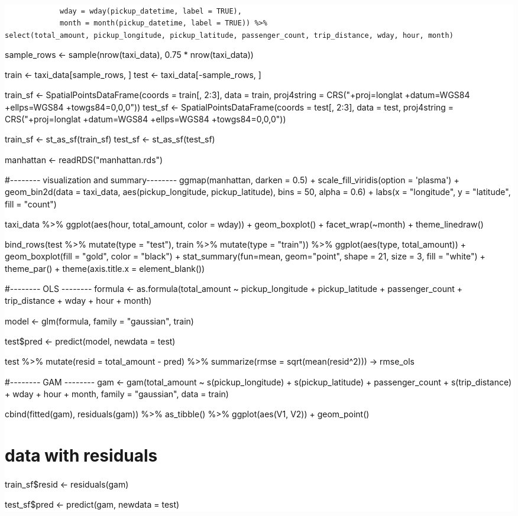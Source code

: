 				 wday = wday(pickup_datetime, label = TRUE),
				 month = month(pickup_datetime, label = TRUE)) %>%
	select(total_amount, pickup_longitude, pickup_latitude, passenger_count, trip_distance, wday, hour, month)

sample_rows <- sample(nrow(taxi_data), 0.75 * nrow(taxi_data))

train <- taxi_data[sample_rows, ]
test <- taxi_data[-sample_rows, ]

train_sf <- SpatialPointsDataFrame(coords = train[, 2:3], data = train,
																	 proj4string = CRS("+proj=longlat +datum=WGS84 +ellps=WGS84 +towgs84=0,0,0"))
test_sf <- SpatialPointsDataFrame(coords = test[, 2:3], data = test,
																	proj4string = CRS("+proj=longlat +datum=WGS84 +ellps=WGS84 +towgs84=0,0,0"))

train_sf <- st_as_sf(train_sf)
test_sf <- st_as_sf(test_sf)

manhattan <- readRDS("manhattan.rds")

#-------- visualization and summary--------
ggmap(manhattan, darken = 0.5) +
	scale_fill_viridis(option = 'plasma') +
	geom_bin2d(data = taxi_data, aes(pickup_longitude, pickup_latitude), bins = 50, alpha = 0.6) +
	labs(x = "longitude",
			 y = "latitude",
			 fill = "count")

taxi_data %>%
	ggplot(aes(hour, total_amount, color = wday)) +
	geom_boxplot() +
	facet_wrap(~month) +
	theme_linedraw()

bind_rows(test %>%
						mutate(type = "test"),
					train %>%
						mutate(type = "train")) %>%
	ggplot(aes(type, total_amount)) +
	geom_boxplot(fill = "gold", color = "black") +
	stat_summary(fun=mean, geom="point", shape = 21, size = 3, fill = "white") +
	theme_par() +
	theme(axis.title.x = element_blank())

#-------- OLS --------
formula <- as.formula(total_amount ~ pickup_longitude + pickup_latitude + passenger_count + trip_distance + wday + hour + month)

model <- glm(formula, family = "gaussian", train)

test$pred <- predict(model, newdata = test)

test %>%
	mutate(resid = total_amount - pred) %>%
	summarize(rmse = sqrt(mean(resid^2))) -> rmse_ols

#-------- GAM --------
gam <- gam(total_amount ~ s(pickup_longitude) + s(pickup_latitude) + passenger_count + s(trip_distance) + wday + hour + month, family = "gaussian", data = train)

cbind(fitted(gam), residuals(gam)) %>%
	as_tibble() %>%
	ggplot(aes(V1, V2)) +
	geom_point()

# data with residuals
train_sf$resid <- residuals(gam)

test_sf$pred <- predict(gam, newdata = test)


[^1]: Whong, C. (2014, March 18). FOILing NYC’s Taxi Trip Data. https://chriswhong.com/open-data/foil_nyc_taxi/
[^2]: Gámez, M., Montero, J., & Rubio, N. (2000). Kriging methodology for regional economic analysis: Estimating the housing price in Albacete. International Advances in Economic Research, 6, 438–450. https://doi.org/10.1007/BF02294963
[^3]: Krige, D. G. (1951). A statistical approach to some mine valuation and allied problems on the Witwatersrand [Thesis]. http://wiredspace.wits.ac.za/handle/10539/17975
[^4]: Matheron, G. (1973). The Intrinsic Random Functions and Their Applications. Advances in Applied Probability, 5(3), 439–468. https://doi.org/10.2307/1425829
[^5]: Matheron, Georges. (1963). Principles of geostatistics. Economic Geology, 58(8), 1246–1266. https://doi.org/10.2113/gsecongeo.58.8.1246
[^6]: Breiman, L. (2001). Random Forests. Machine Learning, 45(1), 5–32. https://doi.org/10.1023/A:1010933404324
[^7]: Tin Kam Ho. (1998). The random subspace method for constructing decision forests. IEEE Transactions on Pattern Analysis and Machine Intelligence, 20(8), 832–844. https://doi.org/10.1109/34.709601